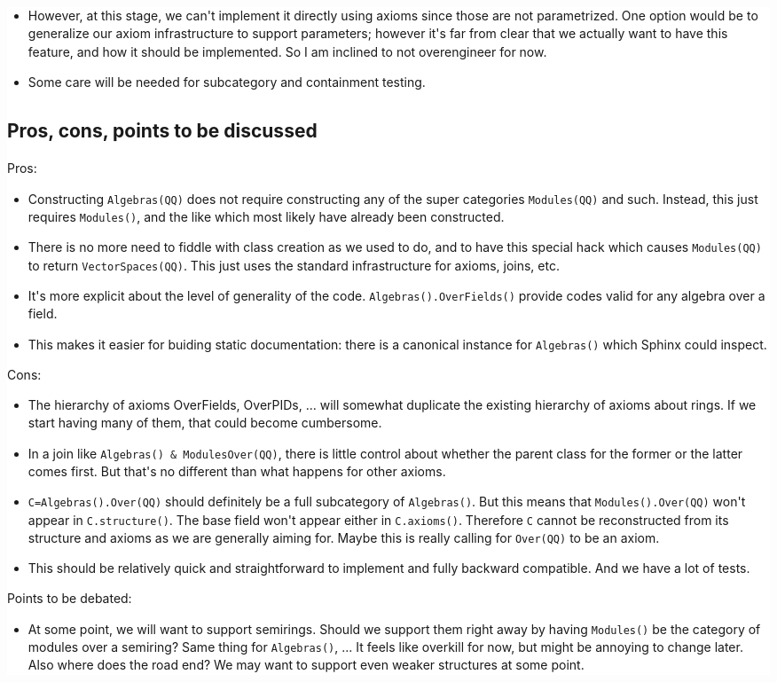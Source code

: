 - However, at this stage, we can't implement it directly using axioms
  since those are not parametrized. One option would be to generalize
  our axiom infrastructure to support parameters; however it's far
  from clear that we actually want to have this feature, and how it
  should be implemented. So I am inclined to not overengineer for now.

- Some care will be needed for subcategory and containment testing.

## Pros, cons, points to be discussed

Pros:

- Constructing `Algebras(QQ)` does not require constructing any of the
  super categories `Modules(QQ)` and such. Instead, this just requires
  `Modules()`, and the like which most likely have already been
  constructed.

- There is no more need to fiddle with class creation as we used to
  do, and to have this special hack which causes `Modules(QQ)` to
  return `VectorSpaces(QQ)`. This just uses the standard
  infrastructure for axioms, joins, etc.

- It's more explicit about the level of generality of the
  code. `Algebras().OverFields()` provide codes valid for any algebra
  over a field.

- This makes it easier for buiding static documentation: there is a
  canonical instance for `Algebras()` which Sphinx could inspect.

Cons:

- The hierarchy of axioms OverFields, OverPIDs, ... will somewhat
  duplicate the existing hierarchy of axioms about rings. If we start
  having many of them, that could become cumbersome.

- In a join like `Algebras() & ModulesOver(QQ)`, there is little
  control about whether the parent class for the former or the latter
  comes first. But that's no different than what happens for other
  axioms.

- `C=Algebras().Over(QQ)` should definitely be a full subcategory of
  `Algebras()`. But this means that `Modules().Over(QQ)` won't appear
  in `C.structure()`. The base field won't appear either in
  `C.axioms()`. Therefore `C` cannot be reconstructed from its
  structure and axioms as we are generally aiming for. Maybe this is
  really calling for `Over(QQ)` to be an axiom.

- This should be relatively quick and straightforward to implement and
  fully backward compatible. And we have a lot of tests.

Points to be debated:

- At some point, we will want to support semirings. Should we support
  them right away by having `Modules()` be the category of modules
  over a semiring? Same thing for `Algebras()`, ... It feels like
  overkill for now, but might be annoying to change later. Also where
  does the road end? We may want to support even weaker structures at
  some point.
